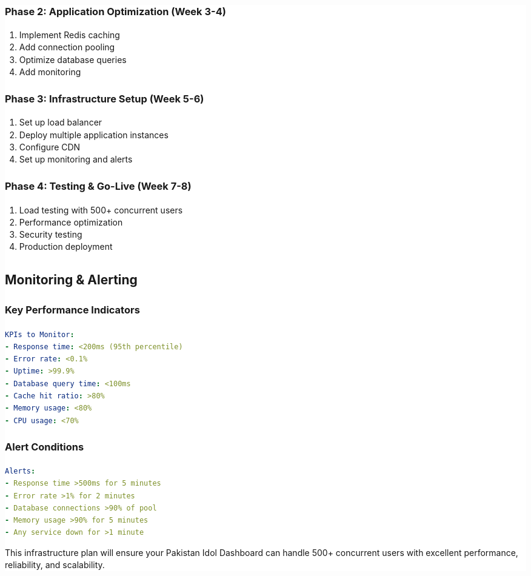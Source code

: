 ### Phase 2: Application Optimization (Week 3-4)
1. Implement Redis caching
2. Add connection pooling
3. Optimize database queries
4. Add monitoring

### Phase 3: Infrastructure Setup (Week 5-6)
1. Set up load balancer
2. Deploy multiple application instances
3. Configure CDN
4. Set up monitoring and alerts

### Phase 4: Testing & Go-Live (Week 7-8)
1. Load testing with 500+ concurrent users
2. Performance optimization
3. Security testing
4. Production deployment

## Monitoring & Alerting

### Key Performance Indicators
```yaml
KPIs to Monitor:
- Response time: <200ms (95th percentile)
- Error rate: <0.1%
- Uptime: >99.9%
- Database query time: <100ms
- Cache hit ratio: >80%
- Memory usage: <80%
- CPU usage: <70%
```

### Alert Conditions
```yaml
Alerts:
- Response time >500ms for 5 minutes
- Error rate >1% for 2 minutes
- Database connections >90% of pool
- Memory usage >90% for 5 minutes
- Any service down for >1 minute
```

This infrastructure plan will ensure your Pakistan Idol Dashboard can handle 500+ concurrent users with excellent performance, reliability, and scalability.
